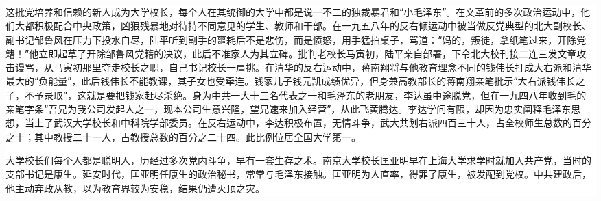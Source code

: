 <p>&#36825;&#25209;&#20826;&#22521;&#20859;&#21644;&#20449;&#36182;&#30340;&#26032;&#20154;&#25104;&#20026;&#22823;&#23398;&#26657;&#38271;&#65292;&#27599;&#20010;&#20154;&#22312;&#20854;&#32479;&#24481;&#30340;&#22823;&#23398;&#20013;&#37117;&#26159;&#35828;&#19968;&#19981;&#20108;&#30340;&#29420;&#35009;&#26292;&#21531;&#21644;&#8220;&#23567;&#27611;&#27901;&#19996;&#8221;&#12290;&#22312;&#25991;&#38761;&#21069;&#30340;&#22810;&#27425;&#25919;&#27835;&#36816;&#21160;&#20013;&#65292;&#20182;&#20204;&#22823;&#37117;&#31215;&#26497;&#37197;&#21512;&#20013;&#22830;&#25919;&#31574;&#65292;&#20982;&#29408;&#27531;&#26292;&#22320;&#23545;&#24453;&#25345;&#19981;&#21516;&#24847;&#35265;&#30340;&#23398;&#29983;&#12289;&#25945;&#24072;&#21644;&#24178;&#37096;&#12290;&#22312;&#19968;&#20061;&#20116;&#20843;&#24180;&#30340;&#21453;&#21491;&#20542;&#36816;&#21160;&#20013;&#34987;&#24403;&#20570;&#21453;&#20826;&#20856;&#22411;&#30340;&#21271;&#22823;&#21103;&#26657;&#38271;&#12289;&#21103;&#20070;&#35760;&#37049;&#40065;&#39118;&#22312;&#21387;&#21147;&#19979;&#25237;&#27700;&#33258;&#23613;&#65292;&#38470;&#24179;&#21548;&#21040;&#21103;&#25163;&#30340;&#22121;&#32791;&#21518;&#19981;&#26159;&#24754;&#20260;&#65292;&#32780;&#26159;&#24868;&#24594;&#65292;&#29992;&#25163;&#29467;&#25293;&#26700;&#23376;&#65292;&#39554;&#36947;&#65306;&#8220;&#22920;&#30340;&#65292;&#21467;&#24466;&#65292;&#25343;&#32440;&#31508;&#36807;&#26469;&#65292;&#24320;&#38500;&#20826;&#31821;&#65281;&#8221;&#20182;&#31435;&#21363;&#36215;&#33609;&#20102;&#24320;&#38500;&#37049;&#40065;&#39118;&#20826;&#31821;&#30340;&#20915;&#35758;&#65292;&#27492;&#21518;&#19981;&#20934;&#23478;&#20154;&#20026;&#20854;&#31435;&#30865;&#12290;&#25209;&#21028;&#32769;&#26657;&#38271;&#39532;&#23493;&#21021;&#65292;&#38470;&#24179;&#20146;&#33258;&#37096;&#32626;&#65292;&#19979;&#20196;&#21271;&#22823;&#26657;&#21002;&#25509;&#20108;&#36830;&#19977;&#21457;&#25991;&#31456;&#25915;&#20987;&#35881;&#39554;&#65292;&#20174;&#39532;&#23493;&#21021;&#37027;&#37324;&#22842;&#36208;&#26657;&#38271;&#20043;&#32844;&#65292;&#33258;&#24049;&#20070;&#35760;&#26657;&#38271;&#19968;&#32937;&#25361;&#12290;&#22312;&#28165;&#21326;&#30340;&#21453;&#21491;&#36816;&#21160;&#20013;&#65292;&#33931;&#21335;&#32724;&#23558;&#19982;&#20182;&#25945;&#32946;&#29702;&#24565;&#19981;&#21516;&#30340;&#38065;&#20255;&#38271;&#25171;&#25104;&#22823;&#21491;&#27966;&#21644;&#28165;&#21326;&#26368;&#22823;&#30340;&#8220;&#36127;&#33021;&#37327;&#8221;&#65292;&#27492;&#21518;&#38065;&#20255;&#38271;&#19981;&#33021;&#25945;&#35838;&#65292;&#20854;&#23376;&#22899;&#20063;&#21463;&#29301;&#36830;&#12290;&#38065;&#23478;&#20799;&#23376;&#38065;&#20803;&#20975;&#25104;&#32489;&#20248;&#24322;&#65292;&#20294;&#36523;&#20860;&#39640;&#25945;&#37096;&#38271;&#30340;&#33931;&#21335;&#32724;&#20146;&#31508;&#25209;&#31034;&#8220;&#22823;&#21491;&#27966;&#38065;&#20255;&#38271;&#20043;&#23376;&#65292;&#19981;&#20104;&#24405;&#21462;&#8221;&#65292;&#36825;&#23601;&#26159;&#35201;&#25226;&#38065;&#23478;&#36214;&#23613;&#26432;&#32477;&#12290;&#36523;&#20026;&#20013;&#20849;&#19968;&#22823;&#21313;&#19977;&#21517;&#20195;&#34920;&#20043;&#19968;&#21644;&#27611;&#27901;&#19996;&#30340;&#32769;&#26379;&#21451;&#65292;&#26446;&#36798;&#34429;&#20013;&#36884;&#33073;&#20826;&#65292;&#20294;&#22312;&#19968;&#20061;&#22235;&#20843;&#24180;&#25910;&#21040;&#27611;&#30340;&#20146;&#31508;&#23383;&#26465;&#8220;&#21566;&#20804;&#20026;&#25105;&#20844;&#21496;&#21457;&#36215;&#20154;&#20043;&#19968;&#65292;&#29616;&#26412;&#20844;&#21496;&#29983;&#24847;&#20852;&#38534;&#65292;&#26395;&#20804;&#36895;&#26469;&#21152;&#20837;&#32463;&#33829;&#8221;&#65292;&#20174;&#27492;&#39134;&#40644;&#33150;&#36798;&#12290;&#26446;&#36798;&#23398;&#38382;&#26377;&#38480;&#65292;&#21364;&#22240;&#20026;&#24544;&#23454;&#38416;&#37322;&#27611;&#27901;&#19996;&#24605;&#24819;&#65292;&#24403;&#19978;&#20102;&#27494;&#27721;&#22823;&#23398;&#26657;&#38271;&#21644;&#20013;&#31185;&#38498;&#23398;&#37096;&#22996;&#21592;&#12290;&#22312;&#21453;&#21491;&#36816;&#21160;&#20013;&#65292;&#26446;&#36798;&#31215;&#26497;&#24067;&#32622;&#65292;&#26080;&#24773;&#26007;&#20105;&#65292;&#27494;&#22823;&#20849;&#21010;&#21491;&#27966;&#22235;&#30334;&#19977;&#21313;&#20154;&#65292;&#21344;&#20840;&#26657;&#24072;&#29983;&#24635;&#25968;&#30340;&#30334;&#20998;&#20043;&#21313;&#65307;&#20854;&#20013;&#25945;&#25480;&#20108;&#21313;&#19968;&#20154;&#65292;&#21344;&#25945;&#25480;&#24635;&#25968;&#30340;&#30334;&#20998;&#20043;&#20108;&#21313;&#22235;&#12290;&#27492;&#27604;&#20363;&#20301;&#23621;&#20840;&#22269;&#22823;&#23398;&#31532;&#19968;&#12290;</p> <p>&#22823;&#23398;&#26657;&#38271;&#20204;&#27599;&#20010;&#20154;&#37117;&#26159;&#32874;&#26126;&#20154;&#65292;&#21382;&#32463;&#36807;&#22810;&#27425;&#20826;&#20869;&#26007;&#20105;&#65292;&#26089;&#26377;&#19968;&#22871;&#29983;&#23384;&#20043;&#26415;&#12290;&#21335;&#20140;&#22823;&#23398;&#26657;&#38271;&#21281;&#20122;&#26126;&#26089;&#22312;&#19978;&#28023;&#22823;&#23398;&#27714;&#23398;&#26102;&#23601;&#21152;&#20837;&#20849;&#20135;&#20826;&#65292;&#24403;&#26102;&#30340;&#25903;&#37096;&#20070;&#35760;&#26159;&#24247;&#29983;&#12290;&#24310;&#23433;&#26102;&#20195;&#65292;&#21281;&#20122;&#26126;&#20219;&#24247;&#29983;&#30340;&#25919;&#27835;&#31192;&#20070;&#65292;&#24120;&#24120;&#19982;&#27611;&#27901;&#19996;&#25509;&#35302;&#12290;&#21281;&#20122;&#26126;&#20026;&#20154;&#30452;&#29575;&#65292;&#24471;&#32618;&#20102;&#24247;&#29983;&#65292;&#34987;&#21457;&#37197;&#21040;&#20826;&#26657;&#12290;&#20013;&#20849;&#24314;&#25919;&#21518;&#65292;&#20182;&#20027;&#21160;&#24323;&#25919;&#20174;&#25945;&#65292;&#20197;&#20026;&#25945;&#32946;&#30028;&#36739;&#20026;&#23433;&#31283;&#65292;&#32467;&#26524;&#20173;&#36973;&#28781;&#39030;&#20043;&#28798;&#12290;</p>